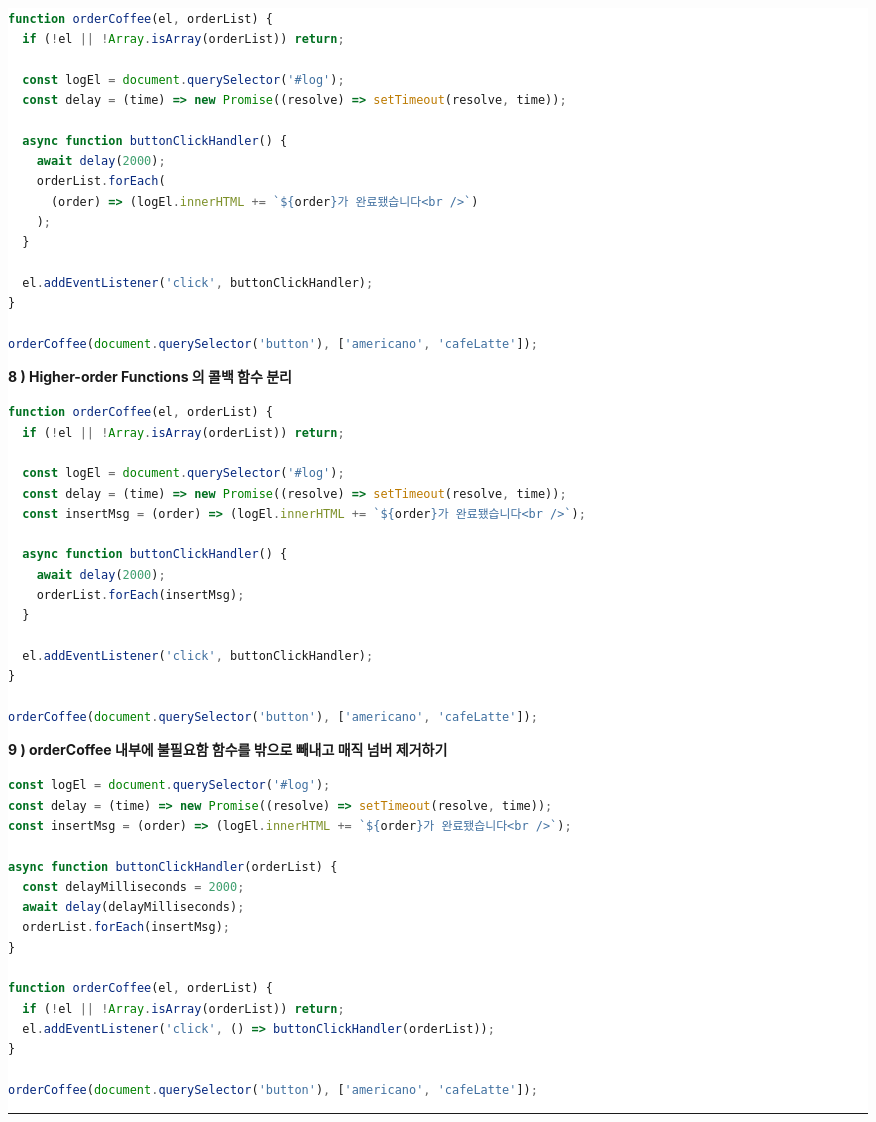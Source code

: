 ```javascript
function orderCoffee(el, orderList) {
  if (!el || !Array.isArray(orderList)) return;
  
  const logEl = document.querySelector('#log');
  const delay = (time) => new Promise((resolve) => setTimeout(resolve, time));

  async function buttonClickHandler() {
    await delay(2000);
    orderList.forEach(
      (order) => (logEl.innerHTML += `${order}가 완료됐습니다<br />`)
    );
  }

  el.addEventListener('click', buttonClickHandler);
}

orderCoffee(document.querySelector('button'), ['americano', 'cafeLatte']);
```

__8 ) Higher-order Functions 의 콜백 함수 분리__

```javascript
function orderCoffee(el, orderList) {
  if (!el || !Array.isArray(orderList)) return;
  
  const logEl = document.querySelector('#log');
  const delay = (time) => new Promise((resolve) => setTimeout(resolve, time));
  const insertMsg = (order) => (logEl.innerHTML += `${order}가 완료됐습니다<br />`);

  async function buttonClickHandler() {
    await delay(2000);
    orderList.forEach(insertMsg);
  }
  
  el.addEventListener('click', buttonClickHandler);
}

orderCoffee(document.querySelector('button'), ['americano', 'cafeLatte']);
```

__9 ) orderCoffee 내부에 불필요함 함수를 밖으로 빼내고 매직 넘버 제거하기__

```javascript
const logEl = document.querySelector('#log');
const delay = (time) => new Promise((resolve) => setTimeout(resolve, time));
const insertMsg = (order) => (logEl.innerHTML += `${order}가 완료됐습니다<br />`);
  
async function buttonClickHandler(orderList) {
  const delayMilliseconds = 2000;
  await delay(delayMilliseconds);
  orderList.forEach(insertMsg);
}

function orderCoffee(el, orderList) {
  if (!el || !Array.isArray(orderList)) return;
  el.addEventListener('click', () => buttonClickHandler(orderList));
}

orderCoffee(document.querySelector('button'), ['americano', 'cafeLatte']);
```

---